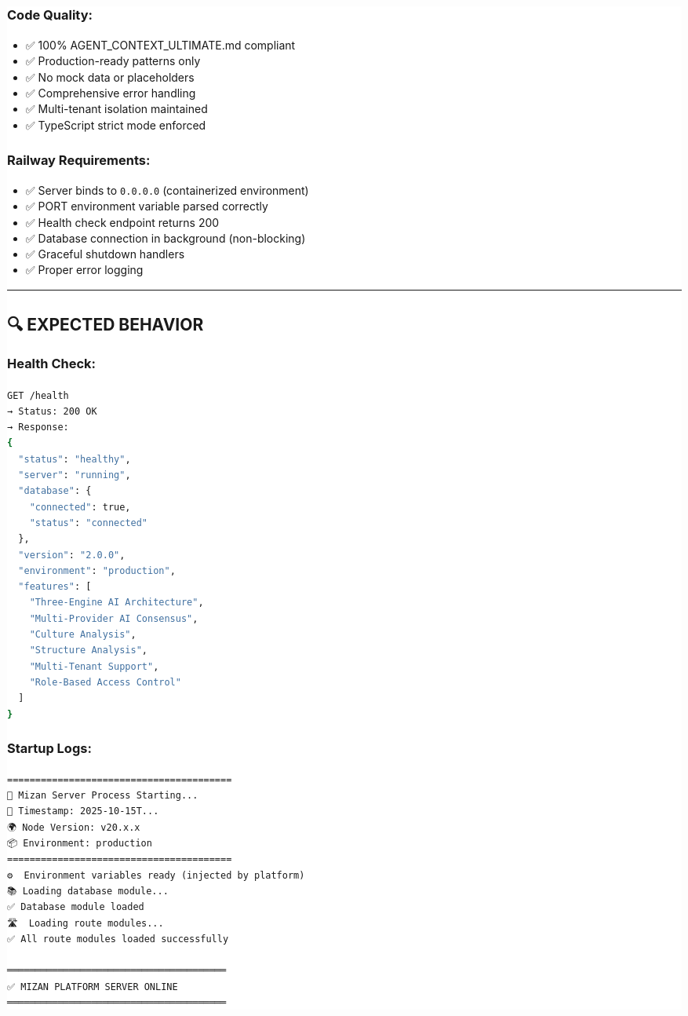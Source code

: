 ### **Code Quality:**
- ✅ 100% AGENT_CONTEXT_ULTIMATE.md compliant
- ✅ Production-ready patterns only
- ✅ No mock data or placeholders
- ✅ Comprehensive error handling
- ✅ Multi-tenant isolation maintained
- ✅ TypeScript strict mode enforced

### **Railway Requirements:**
- ✅ Server binds to `0.0.0.0` (containerized environment)
- ✅ PORT environment variable parsed correctly
- ✅ Health check endpoint returns 200
- ✅ Database connection in background (non-blocking)
- ✅ Graceful shutdown handlers
- ✅ Proper error logging

---

## 🔍 EXPECTED BEHAVIOR

### **Health Check:**
```bash
GET /health
→ Status: 200 OK
→ Response:
{
  "status": "healthy",
  "server": "running",
  "database": {
    "connected": true,
    "status": "connected"
  },
  "version": "2.0.0",
  "environment": "production",
  "features": [
    "Three-Engine AI Architecture",
    "Multi-Provider AI Consensus",
    "Culture Analysis",
    "Structure Analysis",
    "Multi-Tenant Support",
    "Role-Based Access Control"
  ]
}
```

### **Startup Logs:**
```
========================================
🚀 Mizan Server Process Starting...
📅 Timestamp: 2025-10-15T...
🌍 Node Version: v20.x.x
📦 Environment: production
========================================
⚙️  Environment variables ready (injected by platform)
📚 Loading database module...
✅ Database module loaded
🛣️  Loading route modules...
✅ All route modules loaded successfully

═══════════════════════════════════════
✅ MIZAN PLATFORM SERVER ONLINE
═══════════════════════════════════════
```
